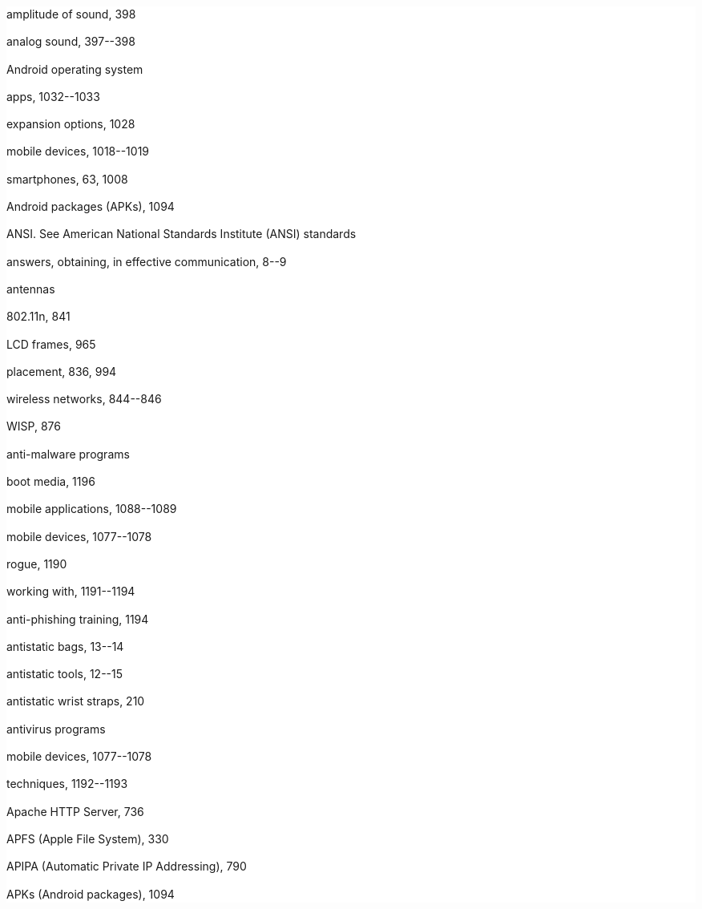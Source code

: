 amplitude of sound, 398

analog sound, 397--398

Android operating system

apps, 1032--1033

expansion options, 1028

mobile devices, 1018--1019

smartphones, 63, 1008

Android packages (APKs), 1094

ANSI. See American National Standards Institute (ANSI) standards

answers, obtaining, in effective communication, 8--9

antennas

802.11n, 841

LCD frames, 965

placement, 836, 994

wireless networks, 844--846

WISP, 876

anti-malware programs

boot media, 1196

mobile applications, 1088--1089

mobile devices, 1077--1078

rogue, 1190

working with, 1191--1194

anti-phishing training, 1194

antistatic bags, 13--14

antistatic tools, 12--15

antistatic wrist straps, 210

antivirus programs

mobile devices, 1077--1078

techniques, 1192--1193

Apache HTTP Server, 736

APFS (Apple File System), 330

APIPA (Automatic Private IP Addressing), 790

APKs (Android packages), 1094
